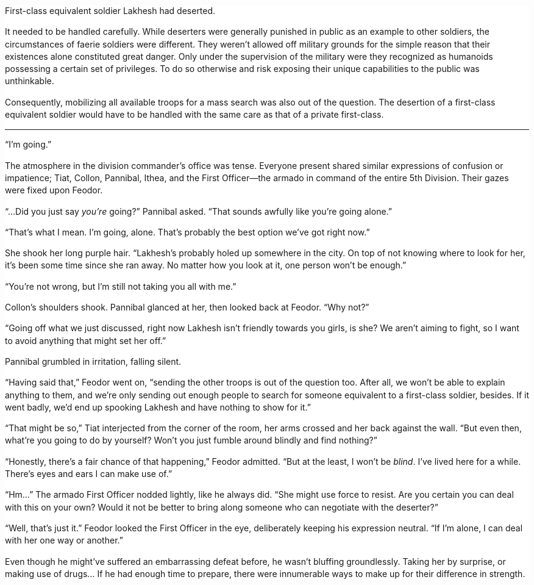 First-class equivalent soldier Lakhesh had deserted.

It needed to be handled carefully. While deserters were generally punished in public as an example to other soldiers, the circumstances of faerie soldiers were different. They weren’t allowed off military grounds for the simple reason that their existences alone constituted great danger. Only under the supervision of the military were they recognized as humanoids possessing a certain set of privileges. To do so otherwise and risk exposing their unique capabilities to the public was unthinkable.

Consequently, mobilizing all available troops for a mass search was also out of the question. The desertion of a first-class equivalent soldier would have to be handled with the same care as that of a private first-class.

* * *

“I’m going.”

The atmosphere in the division commander’s office was tense. Everyone present shared similar expressions of confusion or impatience; Tiat, Collon, Pannibal, Ithea, and the First Officer—the armado in command of the entire 5th Division. Their gazes were fixed upon Feodor.

“…Did you just say <em>you’re</em> going?” Pannibal asked. “That sounds awfully like you’re going alone.”

“That’s what I mean. I’m going, alone. That’s probably the best option we’ve got right now.”

She shook her long purple hair. “Lakhesh’s probably holed up somewhere in the city. On top of not knowing where to look for her, it’s been some time since she ran away. No matter how you look at it, one person won’t be enough.”

“You’re not wrong, but I’m still not taking you all with me.”

Collon’s shoulders shook. Pannibal glanced at her, then looked back at Feodor. “Why not?”

“Going off what we just discussed, right now Lakhesh isn’t friendly towards you girls, is she? We aren’t aiming to fight, so I want to avoid anything that might set her off.”

Pannibal grumbled in irritation, falling silent.

“Having said that,” Feodor went on, “sending the other troops is out of the question too. After all, we won’t be able to explain anything to them, and we’re only sending out enough people to search for someone equivalent to a first-class soldier, besides. If it went badly, we’d end up spooking Lakhesh and have nothing to show for it.”

“That might be so,” Tiat interjected from the corner of the room, her arms crossed and her back against the wall. “But even then, what’re you going to do by yourself? Won’t you just fumble around blindly and find nothing?”

“Honestly, there’s a fair chance of that happening,” Feodor admitted. “But at the least, I won’t be <em>blind</em>. I’ve lived here for a while. There’s eyes and ears I can make use of.”

“Hm…” The armado First Officer nodded lightly, like he always did. “She might use force to resist. Are you certain you can deal with this on your own? Would it not be better to bring along someone who can negotiate with the deserter?”

“Well, that’s just it.” Feodor looked the First Officer in the eye, deliberately keeping his expression neutral. “If I’m alone, I can deal with her one way or another.”

Even though he might’ve suffered an embarrassing defeat before, he wasn’t bluffing groundlessly. Taking her by surprise, or making use of drugs… If he had enough time to prepare, there were innumerable ways to make up for their difference in strength.
